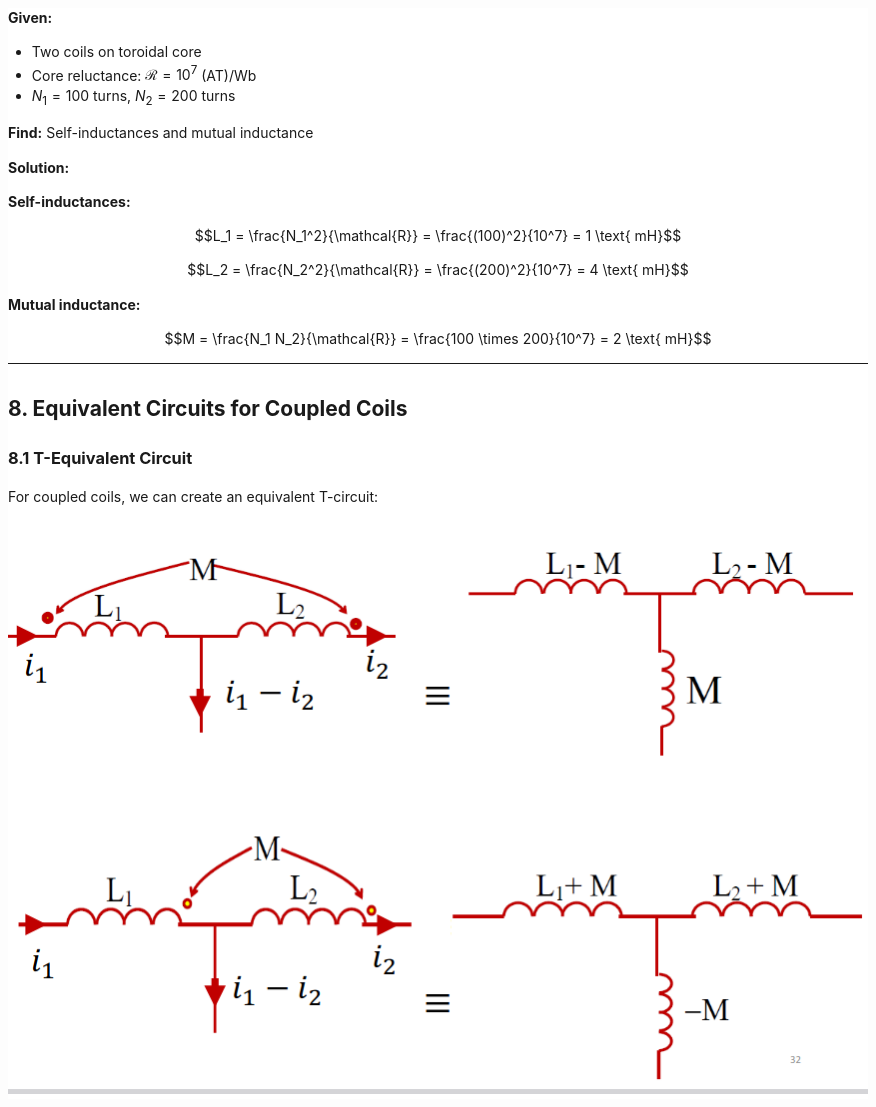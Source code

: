**Given:**

- Two coils on toroidal core
- Core reluctance: $\mathcal{R} = 10^7$ (AT)/Wb
- $N_1 = 100$ turns, $N_2 = 200$ turns

**Find:** Self-inductances and mutual inductance

**Solution:**

**Self-inductances:** 

$$L_1 = \frac{N_1^2}{\mathcal{R}} = \frac{(100)^2}{10^7} = 1 \text{ mH}$$

$$L_2 = \frac{N_2^2}{\mathcal{R}} = \frac{(200)^2}{10^7} = 4 \text{ mH}$$

**Mutual inductance:** 

$$M = \frac{N_1 N_2}{\mathcal{R}} = \frac{100 \times 200}{10^7} = 2 \text{ mH}$$

---

## 8. Equivalent Circuits for Coupled Coils

### 8.1 T-Equivalent Circuit

For coupled coils, we can create an equivalent T-circuit:

![A](./mutual/Pasted%20image%2020250615190657.png)
